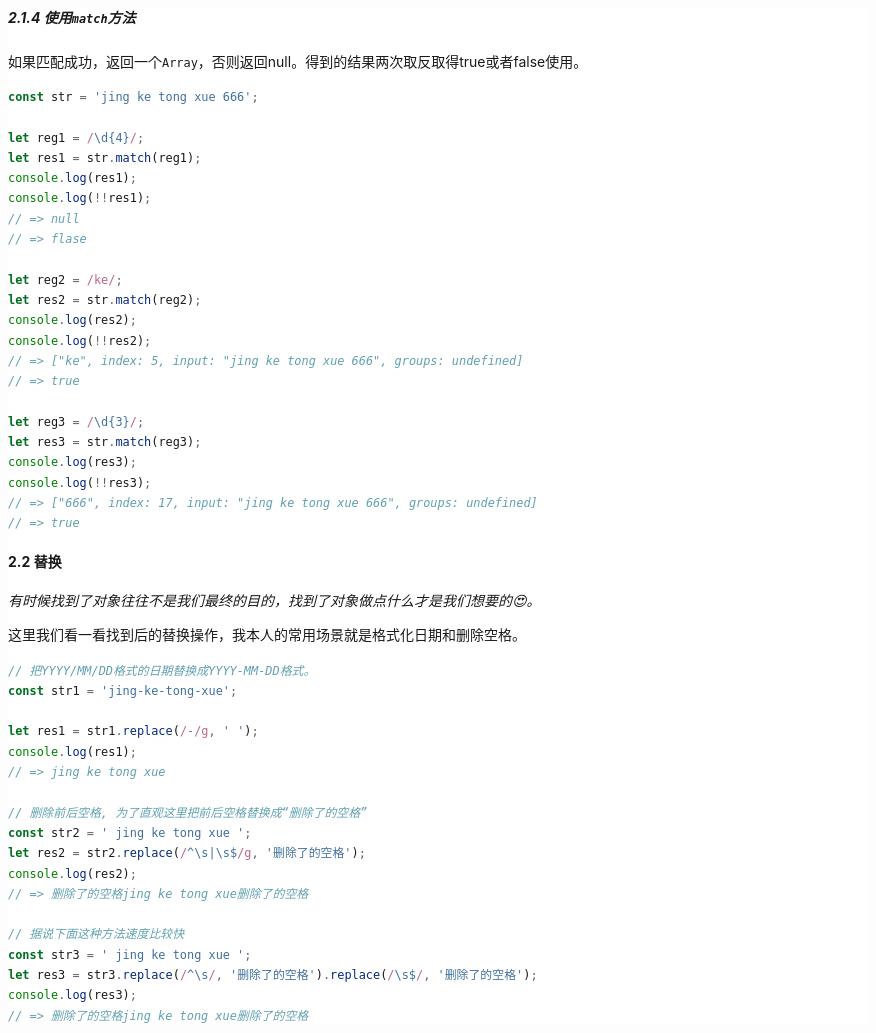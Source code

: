 ##### 2.1.4 使用`match`方法

如果匹配成功，返回一个`Array`，否则返回null。得到的结果两次取反取得true或者false使用。

```javascript
const str = 'jing ke tong xue 666';

let reg1 = /\d{4}/;
let res1 = str.match(reg1);
console.log(res1);
console.log(!!res1);
// => null
// => flase

let reg2 = /ke/;
let res2 = str.match(reg2);
console.log(res2);
console.log(!!res2);
// => ["ke", index: 5, input: "jing ke tong xue 666", groups: undefined]
// => true

let reg3 = /\d{3}/;
let res3 = str.match(reg3);
console.log(res3);
console.log(!!res3);
// => ["666", index: 17, input: "jing ke tong xue 666", groups: undefined]
// => true
```

#### 2.2 替换

*有时候找到了对象往往不是我们最终的目的，找到了对象做点什么才是我们想要的😍。*

这里我们看一看找到后的替换操作，我本人的常用场景就是格式化日期和删除空格。

```javascript
// 把YYYY/MM/DD格式的日期替换成YYYY-MM-DD格式。
const str1 = 'jing-ke-tong-xue';

let res1 = str1.replace(/-/g, ' ');
console.log(res1);
// => jing ke tong xue

// 删除前后空格, 为了直观这里把前后空格替换成“删除了的空格”
const str2 = ' jing ke tong xue ';
let res2 = str2.replace(/^\s|\s$/g, '删除了的空格');
console.log(res2);
// => 删除了的空格jing ke tong xue删除了的空格

// 据说下面这种方法速度比较快
const str3 = ' jing ke tong xue ';
let res3 = str3.replace(/^\s/, '删除了的空格').replace(/\s$/, '删除了的空格');
console.log(res3);
// => 删除了的空格jing ke tong xue删除了的空格
```
